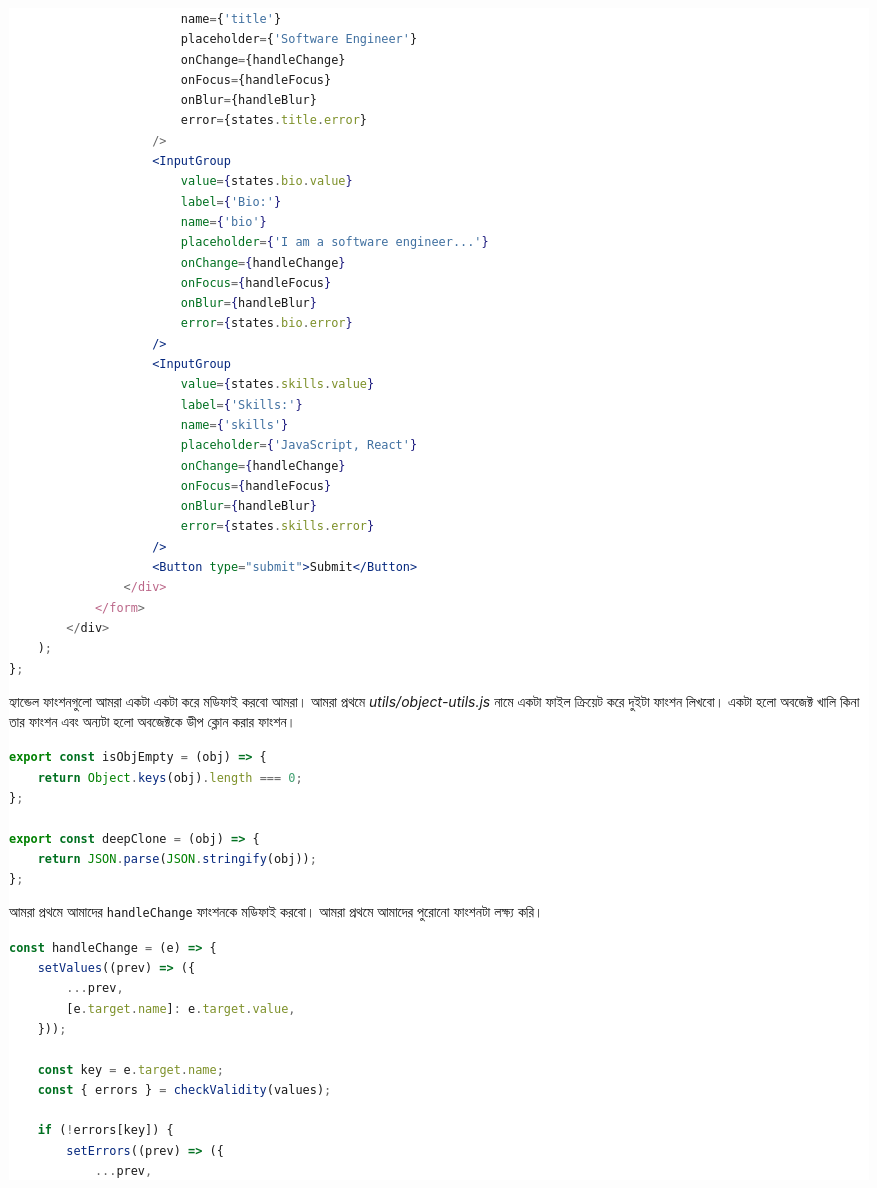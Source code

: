 ```jsx
						name={'title'}
						placeholder={'Software Engineer'}
						onChange={handleChange}
						onFocus={handleFocus}
						onBlur={handleBlur}
						error={states.title.error}
					/>
					<InputGroup
						value={states.bio.value}
						label={'Bio:'}
						name={'bio'}
						placeholder={'I am a software engineer...'}
						onChange={handleChange}
						onFocus={handleFocus}
						onBlur={handleBlur}
						error={states.bio.error}
					/>
					<InputGroup
						value={states.skills.value}
						label={'Skills:'}
						name={'skills'}
						placeholder={'JavaScript, React'}
						onChange={handleChange}
						onFocus={handleFocus}
						onBlur={handleBlur}
						error={states.skills.error}
					/>
					<Button type="submit">Submit</Button>
				</div>
			</form>
		</div>
	);
};
```

হ্যান্ডেল ফাংশনগুলো আমরা একটা একটা করে মডিফাই করবো আমরা। আমরা প্রথমে _utils/object-utils.js_ নামে একটা ফাইল ক্রিয়েট করে দুইটা ফাংশন লিখবো। একটা হলো অবজেক্ট খালি কিনা তার ফাংশন এবং অন্যটা হলো অবজেক্টকে ডীপ ক্লোন করার ফাংশন।

```js
export const isObjEmpty = (obj) => {
	return Object.keys(obj).length === 0;
};

export const deepClone = (obj) => {
	return JSON.parse(JSON.stringify(obj));
};
```

আমরা প্রথমে আমাদের `handleChange` ফাংশনকে মডিফাই করবো। আমরা প্রথমে আমাদের পুরোনো ফাংশনটা লক্ষ্য করি।

```jsx
const handleChange = (e) => {
	setValues((prev) => ({
		...prev,
		[e.target.name]: e.target.value,
	}));

	const key = e.target.name;
	const { errors } = checkValidity(values);

	if (!errors[key]) {
		setErrors((prev) => ({
			...prev,
```
